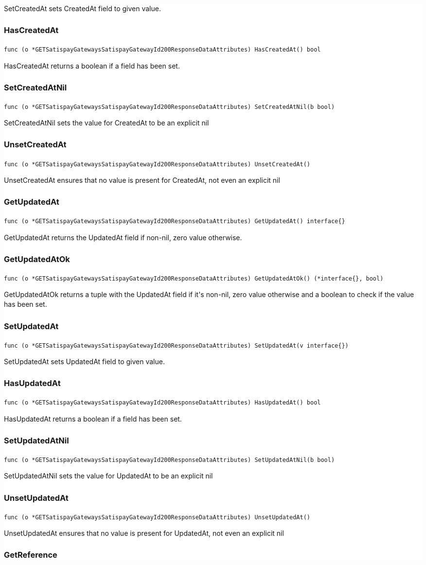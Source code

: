 SetCreatedAt sets CreatedAt field to given value.

### HasCreatedAt

`func (o *GETSatispayGatewaysSatispayGatewayId200ResponseDataAttributes) HasCreatedAt() bool`

HasCreatedAt returns a boolean if a field has been set.

### SetCreatedAtNil

`func (o *GETSatispayGatewaysSatispayGatewayId200ResponseDataAttributes) SetCreatedAtNil(b bool)`

 SetCreatedAtNil sets the value for CreatedAt to be an explicit nil

### UnsetCreatedAt
`func (o *GETSatispayGatewaysSatispayGatewayId200ResponseDataAttributes) UnsetCreatedAt()`

UnsetCreatedAt ensures that no value is present for CreatedAt, not even an explicit nil
### GetUpdatedAt

`func (o *GETSatispayGatewaysSatispayGatewayId200ResponseDataAttributes) GetUpdatedAt() interface{}`

GetUpdatedAt returns the UpdatedAt field if non-nil, zero value otherwise.

### GetUpdatedAtOk

`func (o *GETSatispayGatewaysSatispayGatewayId200ResponseDataAttributes) GetUpdatedAtOk() (*interface{}, bool)`

GetUpdatedAtOk returns a tuple with the UpdatedAt field if it's non-nil, zero value otherwise
and a boolean to check if the value has been set.

### SetUpdatedAt

`func (o *GETSatispayGatewaysSatispayGatewayId200ResponseDataAttributes) SetUpdatedAt(v interface{})`

SetUpdatedAt sets UpdatedAt field to given value.

### HasUpdatedAt

`func (o *GETSatispayGatewaysSatispayGatewayId200ResponseDataAttributes) HasUpdatedAt() bool`

HasUpdatedAt returns a boolean if a field has been set.

### SetUpdatedAtNil

`func (o *GETSatispayGatewaysSatispayGatewayId200ResponseDataAttributes) SetUpdatedAtNil(b bool)`

 SetUpdatedAtNil sets the value for UpdatedAt to be an explicit nil

### UnsetUpdatedAt
`func (o *GETSatispayGatewaysSatispayGatewayId200ResponseDataAttributes) UnsetUpdatedAt()`

UnsetUpdatedAt ensures that no value is present for UpdatedAt, not even an explicit nil
### GetReference
